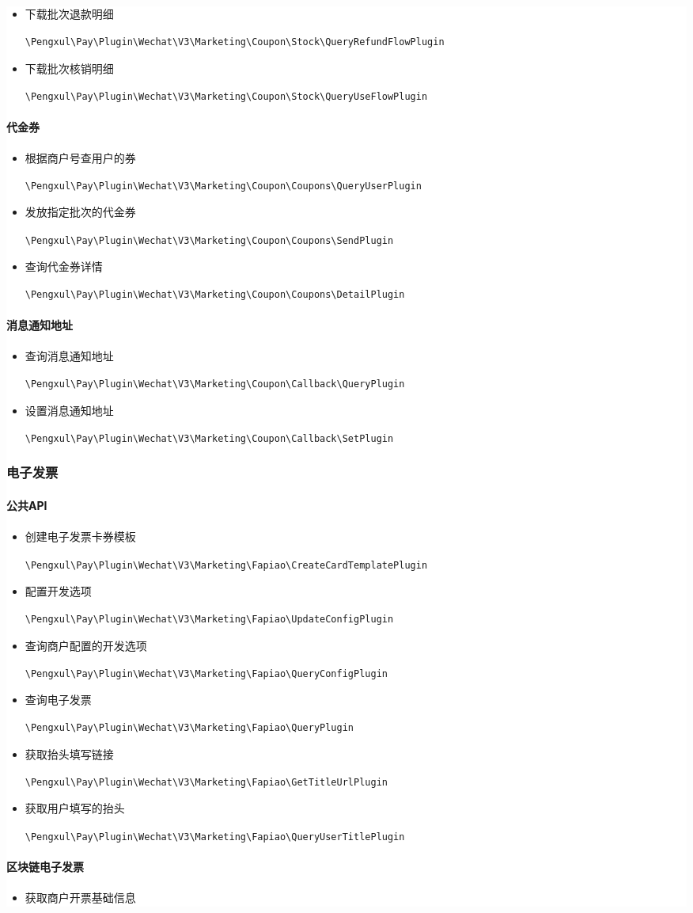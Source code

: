 - 下载批次退款明细

  `\Pengxul\Pay\Plugin\Wechat\V3\Marketing\Coupon\Stock\QueryRefundFlowPlugin`

- 下载批次核销明细

  `\Pengxul\Pay\Plugin\Wechat\V3\Marketing\Coupon\Stock\QueryUseFlowPlugin`

#### 代金券

- 根据商户号查用户的券

  `\Pengxul\Pay\Plugin\Wechat\V3\Marketing\Coupon\Coupons\QueryUserPlugin`

- 发放指定批次的代金券

  `\Pengxul\Pay\Plugin\Wechat\V3\Marketing\Coupon\Coupons\SendPlugin`

- 查询代金券详情

  `\Pengxul\Pay\Plugin\Wechat\V3\Marketing\Coupon\Coupons\DetailPlugin`

#### 消息通知地址

- 查询消息通知地址

  `\Pengxul\Pay\Plugin\Wechat\V3\Marketing\Coupon\Callback\QueryPlugin`

- 设置消息通知地址

  `\Pengxul\Pay\Plugin\Wechat\V3\Marketing\Coupon\Callback\SetPlugin`

### 电子发票

#### 公共API

- 创建电子发票卡券模板

  `\Pengxul\Pay\Plugin\Wechat\V3\Marketing\Fapiao\CreateCardTemplatePlugin`

- 配置开发选项

  `\Pengxul\Pay\Plugin\Wechat\V3\Marketing\Fapiao\UpdateConfigPlugin`

- 查询商户配置的开发选项

  `\Pengxul\Pay\Plugin\Wechat\V3\Marketing\Fapiao\QueryConfigPlugin`

- 查询电子发票

  `\Pengxul\Pay\Plugin\Wechat\V3\Marketing\Fapiao\QueryPlugin`

- 获取抬头填写链接

  `\Pengxul\Pay\Plugin\Wechat\V3\Marketing\Fapiao\GetTitleUrlPlugin`

- 获取用户填写的抬头

  `\Pengxul\Pay\Plugin\Wechat\V3\Marketing\Fapiao\QueryUserTitlePlugin`

#### 区块链电子发票

- 获取商户开票基础信息
